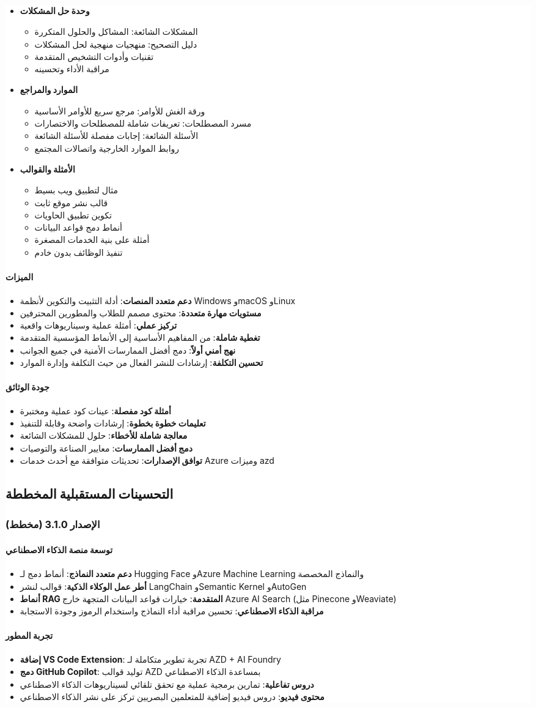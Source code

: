 - **وحدة حل المشكلات**
  - المشكلات الشائعة: المشاكل والحلول المتكررة
  - دليل التصحيح: منهجيات منهجية لحل المشكلات
  - تقنيات وأدوات التشخيص المتقدمة
  - مراقبة الأداء وتحسينه

- **الموارد والمراجع**
  - ورقة الغش للأوامر: مرجع سريع للأوامر الأساسية
  - مسرد المصطلحات: تعريفات شاملة للمصطلحات والاختصارات
  - الأسئلة الشائعة: إجابات مفصلة للأسئلة الشائعة
  - روابط الموارد الخارجية واتصالات المجتمع

- **الأمثلة والقوالب**
  - مثال لتطبيق ويب بسيط
  - قالب نشر موقع ثابت
  - تكوين تطبيق الحاويات
  - أنماط دمج قواعد البيانات
  - أمثلة على بنية الخدمات المصغرة
  - تنفيذ الوظائف بدون خادم

#### الميزات
- **دعم متعدد المنصات**: أدلة التثبيت والتكوين لأنظمة Windows وmacOS وLinux
- **مستويات مهارة متعددة**: محتوى مصمم للطلاب والمطورين المحترفين
- **تركيز عملي**: أمثلة عملية وسيناريوهات واقعية
- **تغطية شاملة**: من المفاهيم الأساسية إلى الأنماط المؤسسية المتقدمة
- **نهج أمني أولاً**: دمج أفضل الممارسات الأمنية في جميع الجوانب
- **تحسين التكلفة**: إرشادات للنشر الفعال من حيث التكلفة وإدارة الموارد

#### جودة الوثائق
- **أمثلة كود مفصلة**: عينات كود عملية ومختبرة
- **تعليمات خطوة بخطوة**: إرشادات واضحة وقابلة للتنفيذ
- **معالجة شاملة للأخطاء**: حلول للمشكلات الشائعة
- **دمج أفضل الممارسات**: معايير الصناعة والتوصيات
- **توافق الإصدارات**: تحديثات متوافقة مع أحدث خدمات Azure وميزات azd

## التحسينات المستقبلية المخططة

### الإصدار 3.1.0 (مخطط)
#### توسعة منصة الذكاء الاصطناعي
- **دعم متعدد النماذج**: أنماط دمج لـ Hugging Face وAzure Machine Learning والنماذج المخصصة
- **أطر عمل الوكلاء الذكية**: قوالب لنشر LangChain وSemantic Kernel وAutoGen
- **أنماط RAG المتقدمة**: خيارات قواعد البيانات المتجهة خارج Azure AI Search (مثل Pinecone وWeaviate)
- **مراقبة الذكاء الاصطناعي**: تحسين مراقبة أداء النماذج واستخدام الرموز وجودة الاستجابة

#### تجربة المطور
- **إضافة VS Code Extension**: تجربة تطوير متكاملة لـ AZD + AI Foundry
- **دمج GitHub Copilot**: توليد قوالب AZD بمساعدة الذكاء الاصطناعي
- **دروس تفاعلية**: تمارين برمجية عملية مع تحقق تلقائي لسيناريوهات الذكاء الاصطناعي
- **محتوى فيديو**: دروس فيديو إضافية للمتعلمين البصريين تركز على نشر الذكاء الاصطناعي

